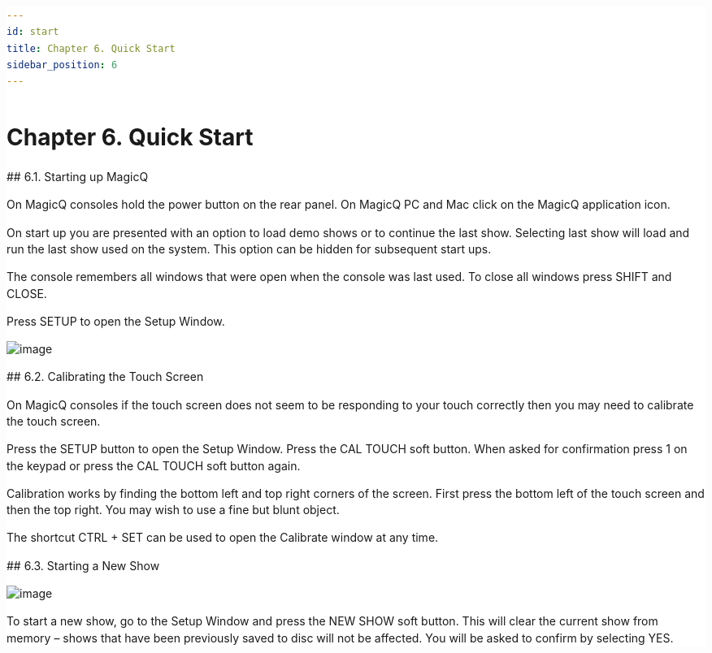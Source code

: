 ```yaml
---
id: start
title: Chapter 6. Quick Start
sidebar_position: 6
---
```


# Chapter&nbsp;6.&nbsp;Quick Start
<div class="section">
    ## 6.1.&nbsp;Starting up MagicQ
    <p>On MagicQ consoles hold the power button on the rear panel. On MagicQ PC and Mac click on the MagicQ application icon.</p>
    <p>
        On start up you are presented with an option to load demo shows or to continue the last show. Selecting last show will load and run
        the last show used on the system. This option can be hidden for subsequent start ups.
    </p>
    <p>The console remembers all windows that were open when the console was last used. To close all windows press SHIFT and CLOSE.</p>
    <p>Press SETUP to open the Setup Window.</p>
    <p>
        <span class="inlinemediaobject">
            <img src="https://secure.chamsys.co.uk/help/documentation/magicq/images/setupwindow.png" alt="image" />
        </span>
    </p>
</div>
<div class="section">
    ## 6.2.&nbsp;Calibrating the Touch Screen
    <p>
        On MagicQ consoles if the touch screen does not seem to be responding to your touch correctly then you may need to calibrate the
        touch screen.
    </p>
    <p>
        Press the SETUP button to open the Setup Window. Press the CAL TOUCH soft button. When asked for confirmation press 1 on the keypad
        or press the CAL TOUCH soft button again.
    </p>
    <p>
        Calibration works by finding the bottom left and top right corners of the screen. First press the bottom left of the touch screen
        and then the top right. You may wish to use a fine but blunt object.
    </p>
    <p>The shortcut CTRL + SET can be used to open the Calibrate window at any time.</p>
</div>
<div class="section">
    ## 6.3.&nbsp;Starting a New Show
    <p>
        <span class="inlinemediaobject">
            <img src="https://secure.chamsys.co.uk/help/documentation/magicq/images/newshowmode.png" alt="image" />
        </span>
    </p>
    <p>
        To start a new show, go to the Setup Window and press the NEW SHOW soft button. This will clear the current show from memory – shows
        that have been previously saved to disc will not be affected. You will be asked to confirm by selecting YES.